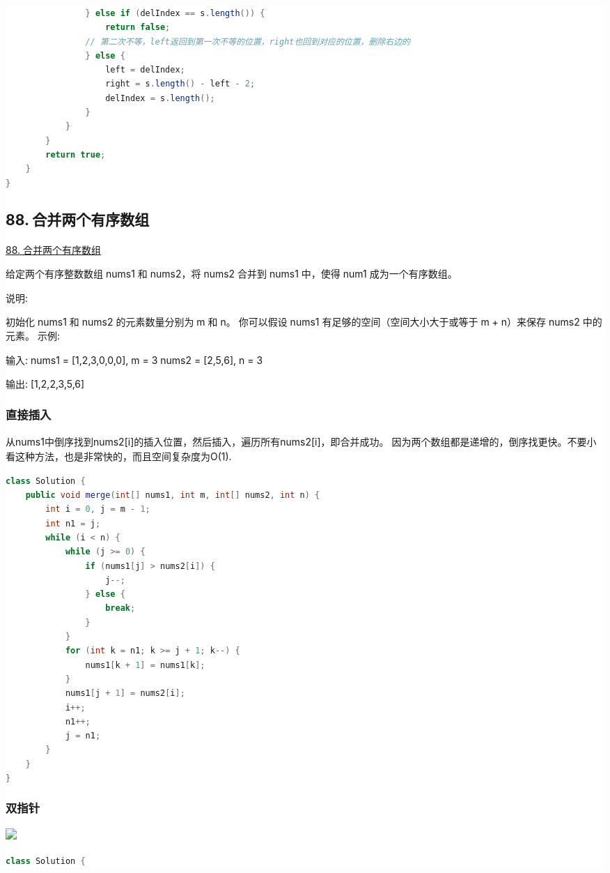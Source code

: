 ```java
                } else if (delIndex == s.length()) {
                    return false;
                // 第二次不等，left返回到第一次不等的位置，right也回到对应的位置，删除右边的
                } else {
                    left = delIndex;
                    right = s.length() - left - 2;
                    delIndex = s.length();
                }
            }
        }
        return true;
    }
}
```
## 88. 合并两个有序数组

[88. 合并两个有序数组](https://leetcode-cn.com/problems/merge-sorted-array/)

给定两个有序整数数组 nums1 和 nums2，将 nums2 合并到 nums1 中，使得 num1 成为一个有序数组。

说明:

初始化 nums1 和 nums2 的元素数量分别为 m 和 n。
你可以假设 nums1 有足够的空间（空间大小大于或等于 m + n）来保存 nums2 中的元素。
示例:

输入:
nums1 = [1,2,3,0,0,0], m = 3
nums2 = [2,5,6],       n = 3

输出: [1,2,2,3,5,6]

### 直接插入
从nums1中倒序找到nums2[i]的插入位置，然后插入，遍历所有nums2[i]，即合并成功。
因为两个数组都是递增的，倒序找更快。不要小看这种方法，也是非常快的，而且空间复杂度为O(1).

```java
class Solution {
    public void merge(int[] nums1, int m, int[] nums2, int n) {
        int i = 0, j = m - 1;
        int n1 = j;
        while (i < n) {
            while (j >= 0) {
                if (nums1[j] > nums2[i]) {
                    j--;
                } else {
                    break;
                }
            }
            for (int k = n1; k >= j + 1; k--) {
                nums1[k + 1] = nums1[k];
            }
            nums1[j + 1] = nums2[i];
            i++;
            n1++;
            j = n1;
        }
    }
}
```
### 双指针
![](https://imgconvert.csdnimg.cn/aHR0cDovL3B5eTR3Y2c2bi5ia3QuY2xvdWRkbi5jb20vRnBsUHF2ZFdrMEN5aGI4NHZPX0tEQ0FzcC1sYQ?x-oss-process=image/format,png)
```java
class Solution {
```